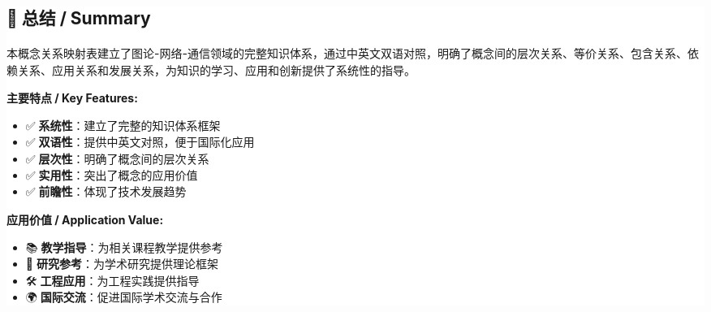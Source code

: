 
## 🎉 **总结 / Summary**

本概念关系映射表建立了图论-网络-通信领域的完整知识体系，通过中英文双语对照，明确了概念间的层次关系、等价关系、包含关系、依赖关系、应用关系和发展关系，为知识的学习、应用和创新提供了系统性的指导。

**主要特点 / Key Features:**

- ✅ **系统性**：建立了完整的知识体系框架
- ✅ **双语性**：提供中英文对照，便于国际化应用
- ✅ **层次性**：明确了概念间的层次关系
- ✅ **实用性**：突出了概念的应用价值
- ✅ **前瞻性**：体现了技术发展趋势

**应用价值 / Application Value:**

- 📚 **教学指导**：为相关课程教学提供参考
- 🔬 **研究参考**：为学术研究提供理论框架
- 🛠️ **工程应用**：为工程实践提供指导
- 🌍 **国际交流**：促进国际学术交流与合作
